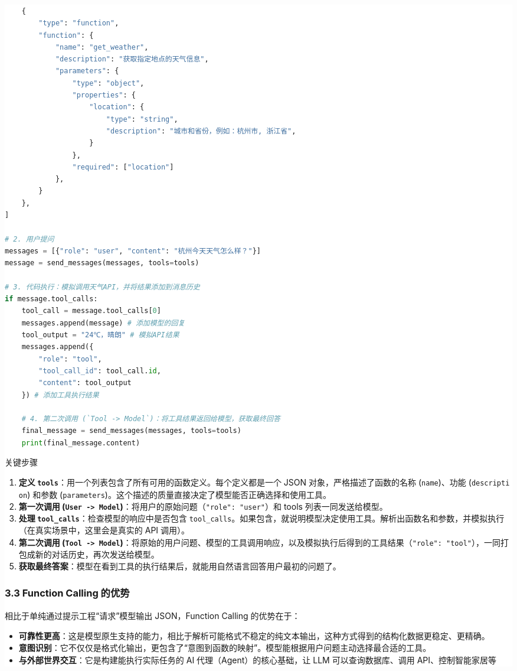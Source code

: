 ```python
    {
        "type": "function",
        "function": {
            "name": "get_weather",
            "description": "获取指定地点的天气信息",
            "parameters": {
                "type": "object",
                "properties": {
                    "location": {
                        "type": "string",
                        "description": "城市和省份，例如：杭州市, 浙江省",
                    }
                },
                "required": ["location"]
            },
        }
    },
]

# 2. 用户提问
messages = [{"role": "user", "content": "杭州今天天气怎么样？"}]
message = send_messages(messages, tools=tools)

# 3. 代码执行：模拟调用天气API，并将结果添加到消息历史
if message.tool_calls:
    tool_call = message.tool_calls[0]
    messages.append(message) # 添加模型的回复
    tool_output = "24℃，晴朗" # 模拟API结果
    messages.append({
        "role": "tool", 
        "tool_call_id": tool_call.id, 
        "content": tool_output
    }) # 添加工具执行结果

    # 4. 第二次调用 (`Tool -> Model`)：将工具结果返回给模型，获取最终回答
    final_message = send_messages(messages, tools=tools)
    print(final_message.content)
```
关键步骤
1. **定义 `tools`**：用一个列表包含了所有可用的函数定义。每个定义都是一个 JSON 对象，严格描述了函数的名称 (`name`)、功能 (`description`) 和参数 (`parameters`)。这个描述的质量直接决定了模型能否正确选择和使用工具。
2. **第一次调用 (`User -> Model`)**：将用户的原始问题（`"role": "user"`）和 tools 列表一同发送给模型。
3. **处理 `tool_calls`**：检查模型的响应中是否包含 `tool_calls`。如果包含，就说明模型决定使用工具。解析出函数名和参数，并模拟执行（在真实场景中，这里会是真实的 API 调用）。
4. **第二次调用 (`Tool -> Model`)**：将原始的用户问题、模型的工具调用响应，以及模拟执行后得到的工具结果（`"role": "tool"`），一同打包成新的对话历史，再次发送给模型。
5. **获取最终答案**：模型在看到工具的执行结果后，就能用自然语言回答用户最初的问题了。

### 3.3 Function Calling 的优势
相比于单纯通过提示工程“请求”模型输出 JSON，Function Calling 的优势在于：

- **可靠性更高**：这是模型原生支持的能力，相比于解析可能格式不稳定的纯文本输出，这种方式得到的结构化数据更稳定、更精确。
- **意图识别**：它不仅仅是格式化输出，更包含了“意图到函数的映射”。模型能根据用户问题主动选择最合适的工具。
- **与外部世界交互**：它是构建能执行实际任务的 AI 代理（Agent）的核心基础，让 LLM 可以查询数据库、调用 API、控制智能家居等